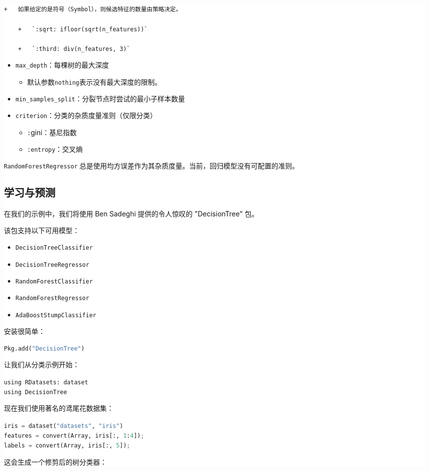     +   如果给定的是符号（Symbol），则候选特征的数量由策略决定。

        +   `:sqrt: ifloor(sqrt(n_features))`

        +   `:third: div(n_features, 3)`

+   `max_depth`：每棵树的最大深度

    +   默认参数`nothing`表示没有最大深度的限制。

+   `min_samples_split`：分裂节点时尝试的最小子样本数量

+   `criterion`：分类的杂质度量准则（仅限分类）

    +   `:`gini：基尼指数

    +   `:entropy`：交叉熵

`RandomForestRegressor` 总是使用均方误差作为其杂质度量。当前，回归模型没有可配置的准则。

## 学习与预测

在我们的示例中，我们将使用 Ben Sadeghi 提供的令人惊叹的 "DecisionTree" 包。

该包支持以下可用模型：

+   `DecisionTreeClassifier`

+   `DecisionTreeRegressor`

+   `RandomForestClassifier`

+   `RandomForestRegressor`

+   `AdaBoostStumpClassifier`

安装很简单：

```py
Pkg.add("DecisionTree") 

```

让我们从分类示例开始：

```py
using RDatasets: dataset 
using DecisionTree 

```

现在我们使用著名的鸢尾花数据集：

```py
iris = dataset("datasets", "iris") 
features = convert(Array, iris[:, 1:4]); 
labels = convert(Array, iris[:, 5]); 

```

这会生成一个修剪后的树分类器：
